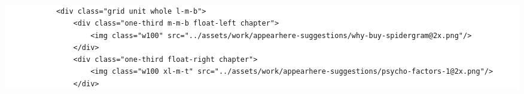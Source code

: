 				<div class="grid unit whole l-m-b">
					<div class="one-third m-m-b float-left chapter">
						<img class="w100" src="../assets/work/appearhere-suggestions/why-buy-spidergram@2x.png"/>	
					</div>
					<div class="one-third float-right chapter">
						<img class="w100 xl-m-t" src="../assets/work/appearhere-suggestions/psycho-factors-1@2x.png"/>	
					</div>			